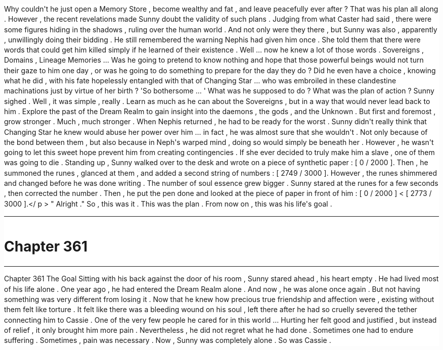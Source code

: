 Why couldn't he just open a Memory Store , become wealthy and fat , and leave peacefully ever after ?
That was his plan all along . However , the recent revelations made Sunny doubt the validity of such plans .
Judging from what Caster had said , there were some figures hiding in the shadows , ruling over the human world . And not only were they there , but Sunny was also , apparently , unwillingly doing their bidding .
He still remembered the warning Nephis had given him once . She told them that there were words that could get him killed simply if he learned of their existence .
Well … now he knew a lot of those words .
Sovereigns , Domains , Lineage Memories …
Was he going to pretend to know nothing and hope that those powerful beings would not turn their gaze to him one day , or was he going to do something to prepare for the day they do ?
Did he even have a choice , knowing what he did , with his fate hopelessly entangled with that of Changing Star … who was embroiled in these clandestine machinations just by virtue of her birth ?
'So bothersome … '
What was he supposed to do ? What was the plan of action ?
Sunny sighed .
Well , it was simple , really .
Learn as much as he can about the Sovereigns , but in a way that would never lead back to him .
Explore the past of the Dream Realm to gain insight into the daemons , the gods , and the Unknown .
But first and foremost , grow stronger .
Much , much stronger .
When Nephis returned , he had to be ready for the worst . Sunny didn't really think that Changing Star he knew would abuse her power over him … in fact , he was almost sure that she wouldn't . Not only because of the bond between them , but also because in Neph's warped mind , doing so would simply be beneath her .
However , he wasn't going to let this sweet hope prevent him from creating contingencies .
If she ever decided to truly make him a slave , one of them was going to die .
Standing up , Sunny walked over to the desk and wrote on a piece of synthetic paper :
[ 0 / 2000 ].
Then , he summoned the runes , glanced at them , and added a second string of numbers :
[ 2749 / 3000 ].
However , the runes shimmered and changed before he was done writing . The number of soul essence grew bigger .
Sunny stared at the runes for a few seconds , then corrected the number .
Then , he put the pen done and looked at the piece of paper in front of him :
[ 0 / 2000 ] < [ 2773 / 3000 ].</ p >
" Alright ."
So , this was it .
This was the plan .
From now on , this was his life's goal .

---


# Chapter 361


---

Chapter 361 The Goal
Sitting with his back against the door of his room , Sunny stared ahead , his heart empty .
He had lived most of his life alone . One year ago , he had entered the Dream Realm alone . And now , he was alone once again .
But not having something was very different from losing it . Now that he knew how precious true friendship and affection were , existing without them felt like torture . It felt like there was a bleeding wound on his soul , left there after he had so cruelly severed the tether connecting him to Cassie .
One of the very few people he cared for in this world …
Hurting her felt good and justified , but instead of relief , it only brought him more pain .
Nevertheless , he did not regret what he had done . Sometimes one had to endure suffering .
Sometimes , pain was necessary .
Now , Sunny was completely alone . So was Cassie .